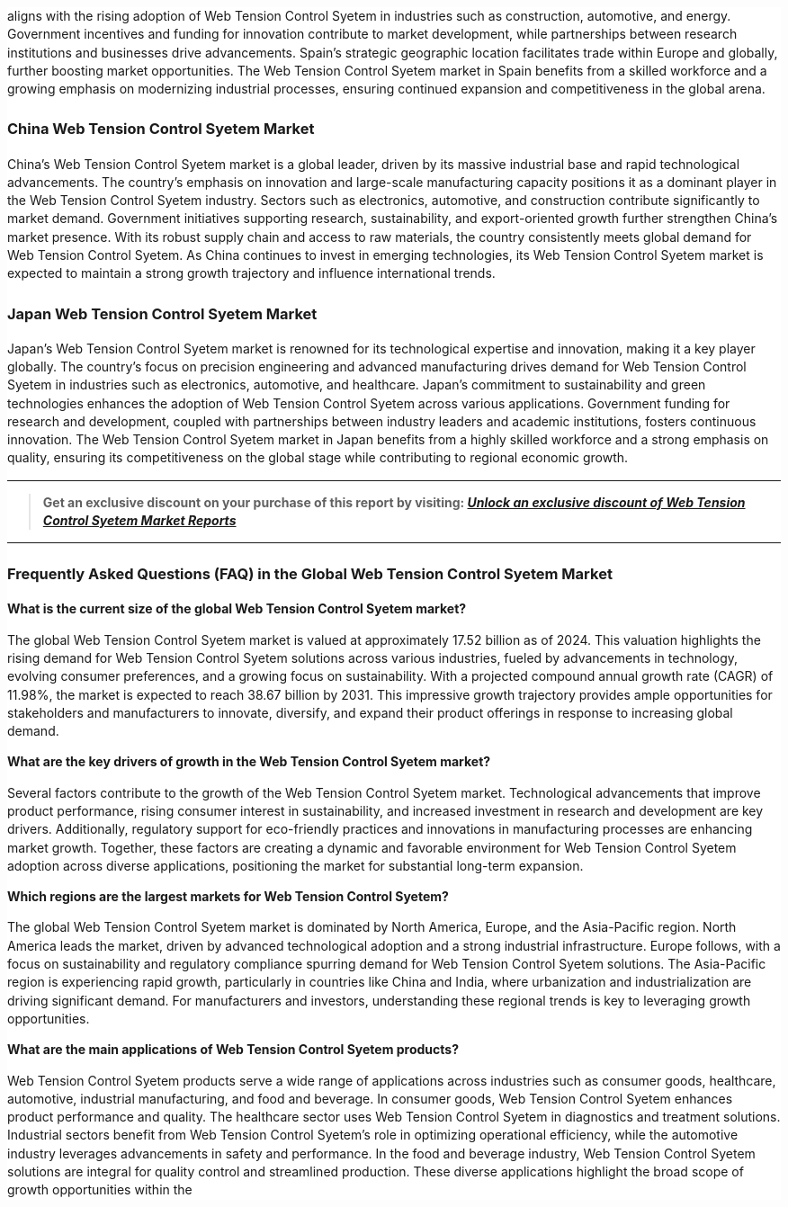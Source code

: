 aligns with the rising adoption of Web Tension Control Syetem in industries such as construction, automotive, and energy. Government incentives and funding for innovation contribute to market development, while partnerships between research institutions and businesses drive advancements. Spain&rsquo;s strategic geographic location facilitates trade within Europe and globally, further boosting market opportunities. The Web Tension Control Syetem market in Spain benefits from a skilled workforce and a growing emphasis on modernizing industrial processes, ensuring continued expansion and competitiveness in the global arena.</p><h3>China Web Tension Control Syetem Market</h3><p>China&rsquo;s Web Tension Control Syetem market is a global leader, driven by its massive industrial base and rapid technological advancements. The country&rsquo;s emphasis on innovation and large-scale manufacturing capacity positions it as a dominant player in the Web Tension Control Syetem industry. Sectors such as electronics, automotive, and construction contribute significantly to market demand. Government initiatives supporting research, sustainability, and export-oriented growth further strengthen China&rsquo;s market presence. With its robust supply chain and access to raw materials, the country consistently meets global demand for Web Tension Control Syetem. As China continues to invest in emerging technologies, its Web Tension Control Syetem market is expected to maintain a strong growth trajectory and influence international trends.</p><h3>Japan Web Tension Control Syetem Market</h3><p>Japan&rsquo;s Web Tension Control Syetem market is renowned for its technological expertise and innovation, making it a key player globally. The country&rsquo;s focus on precision engineering and advanced manufacturing drives demand for Web Tension Control Syetem in industries such as electronics, automotive, and healthcare. Japan&rsquo;s commitment to sustainability and green technologies enhances the adoption of Web Tension Control Syetem across various applications. Government funding for research and development, coupled with partnerships between industry leaders and academic institutions, fosters continuous innovation. The Web Tension Control Syetem market in Japan benefits from a highly skilled workforce and a strong emphasis on quality, ensuring its competitiveness on the global stage while contributing to regional economic growth.</p><hr /><blockquote><p><strong>Get an exclusive discount on your purchase of this report by visiting: <em><a href="://marketresearchpulse.com/ask-for-discount/5242?utm_source=Github&amp;utm_medium=021">Unlock an exclusive discount of Web Tension Control Syetem Market Reports</a></em>&nbsp;</strong></p></blockquote><hr /><h3>Frequently Asked Questions (FAQ) in the Global Web Tension Control Syetem Market</h3><p><strong>What is the current size of the global Web Tension Control Syetem market?</strong></p><p>The global Web Tension Control Syetem market is valued at approximately 17.52 billion as of 2024. This valuation highlights the rising demand for Web Tension Control Syetem solutions across various industries, fueled by advancements in technology, evolving consumer preferences, and a growing focus on sustainability. With a projected compound annual growth rate (CAGR) of 11.98%, the market is expected to reach 38.67 billion by 2031. This impressive growth trajectory provides ample opportunities for stakeholders and manufacturers to innovate, diversify, and expand their product offerings in response to increasing global demand.</p><p><strong>What are the key drivers of growth in the Web Tension Control Syetem market?</strong></p><p>Several factors contribute to the growth of the Web Tension Control Syetem market. Technological advancements that improve product performance, rising consumer interest in sustainability, and increased investment in research and development are key drivers. Additionally, regulatory support for eco-friendly practices and innovations in manufacturing processes are enhancing market growth. Together, these factors are creating a dynamic and favorable environment for Web Tension Control Syetem adoption across diverse applications, positioning the market for substantial long-term expansion.</p><p><strong>Which regions are the largest markets for Web Tension Control Syetem?</strong></p><p>The global Web Tension Control Syetem market is dominated by North America, Europe, and the Asia-Pacific region. North America leads the market, driven by advanced technological adoption and a strong industrial infrastructure. Europe follows, with a focus on sustainability and regulatory compliance spurring demand for Web Tension Control Syetem solutions. The Asia-Pacific region is experiencing rapid growth, particularly in countries like China and India, where urbanization and industrialization are driving significant demand. For manufacturers and investors, understanding these regional trends is key to leveraging growth opportunities.</p><p><strong>What are the main applications of Web Tension Control Syetem products?</strong></p><p>Web Tension Control Syetem products serve a wide range of applications across industries such as consumer goods, healthcare, automotive, industrial manufacturing, and food and beverage. In consumer goods, Web Tension Control Syetem enhances product performance and quality. The healthcare sector uses Web Tension Control Syetem in diagnostics and treatment solutions. Industrial sectors benefit from Web Tension Control Syetem&rsquo;s role in optimizing operational efficiency, while the automotive industry leverages advancements in safety and performance. In the food and beverage industry, Web Tension Control Syetem solutions are integral for quality control and streamlined production. These diverse applications highlight the broad scope of growth opportunities within the